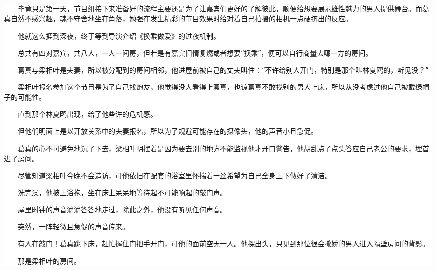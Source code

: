　　毕竟只是第一天，节目组接下来准备好的流程主要还是为了让嘉宾们更好的了解彼此，顺便给想要展示雄性魅力的男人提供舞台。而葛真自然不感兴趣，魂不守舍地坐在角落，勉强在发生精彩的节目效果时给对着自己拍摄的相机一点硬挤出的反应。

　　他就这么捱到深夜，终于等到导演介绍《换乘做爱》的过夜机制。

　　总共有四对嘉宾，共八人，一人一间房，但若是有嘉宾旧情复燃或者想要“换乘”，便可以自行商量去哪一方的房间。

　　葛真与梁相叶是夫妻，所以被分配到的房间相邻，他进屋前被自己的丈夫叫住：“不许给别人开门，特别是那个叫林夏鸥的，听见没？”

　　梁相叶报名参加这个节目是为了自己找炮友，他觉得没人看得上葛真，也谅葛真不敢找别的男人上床，所以从没考虑过他自己被戴绿帽子的可能性。

　　直到那个林夏鸥出现，给了他些许的危机感。

　　但他们明面上是以开放关系中的夫妻报名，所以为了规避可能存在的摄像头，他的声音小且急促。

　　葛真的心不可避免地沉了下去，梁相叶明摆着是因为要去别的地方不能监视他才开口警告，他胡乱点了点头答应自己老公的要求，埋首进了房间。

　　尽管知道梁相叶今晚不会造访，可他依旧在配套的浴室里怀揣着一丝希望为自己全身上下做好了清洁。

　　洗完澡，他披上浴袍，坐在床上呆呆地等待起不可能响起的敲门声。

　　屋里时钟的声音滴滴答答地走过，除此之外，他没有听见任何声音。

　　突然，一阵轻微且急促的声音传来。

　　有人在敲门！葛真跳下床，赶忙握住门把手开门，可他的面前空无一人。他探出头，只见到那位很会撒娇的男人进入隔壁房间的背影。

　　那是梁相叶的房间。